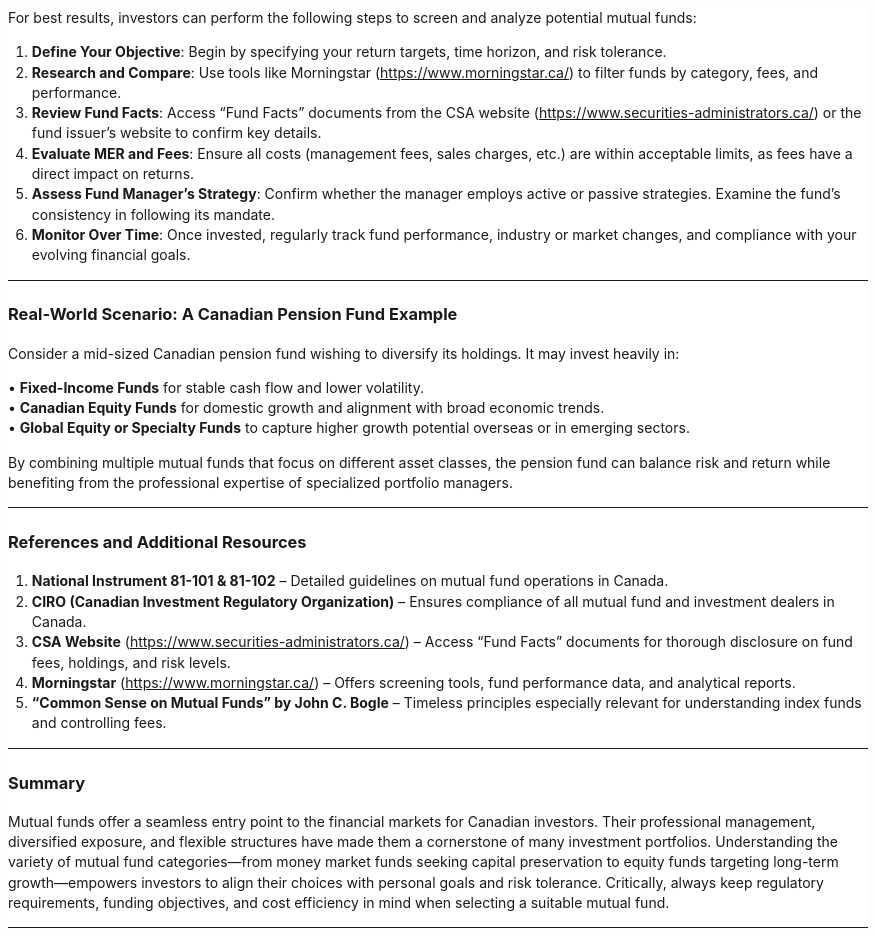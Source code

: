 For best results, investors can perform the following steps to screen and analyze potential mutual funds:

1. **Define Your Objective**: Begin by specifying your return targets, time horizon, and risk tolerance.  
2. **Research and Compare**: Use tools like Morningstar (https://www.morningstar.ca/) to filter funds by category, fees, and performance.  
3. **Review Fund Facts**: Access “Fund Facts” documents from the CSA website (https://www.securities-administrators.ca/) or the fund issuer’s website to confirm key details.  
4. **Evaluate MER and Fees**: Ensure all costs (management fees, sales charges, etc.) are within acceptable limits, as fees have a direct impact on returns.  
5. **Assess Fund Manager’s Strategy**: Confirm whether the manager employs active or passive strategies. Examine the fund’s consistency in following its mandate.  
6. **Monitor Over Time**: Once invested, regularly track fund performance, industry or market changes, and compliance with your evolving financial goals.  

---

### Real-World Scenario: A Canadian Pension Fund Example

Consider a mid-sized Canadian pension fund wishing to diversify its holdings. It may invest heavily in:

• **Fixed-Income Funds** for stable cash flow and lower volatility.  
• **Canadian Equity Funds** for domestic growth and alignment with broad economic trends.  
• **Global Equity or Specialty Funds** to capture higher growth potential overseas or in emerging sectors.  

By combining multiple mutual funds that focus on different asset classes, the pension fund can balance risk and return while benefiting from the professional expertise of specialized portfolio managers.

---

### References and Additional Resources

1. **National Instrument 81-101 & 81-102** – Detailed guidelines on mutual fund operations in Canada.  
2. **CIRO (Canadian Investment Regulatory Organization)** – Ensures compliance of all mutual fund and investment dealers in Canada.  
3. **CSA Website** (https://www.securities-administrators.ca/) – Access “Fund Facts” documents for thorough disclosure on fund fees, holdings, and risk levels.  
4. **Morningstar** (https://www.morningstar.ca/) – Offers screening tools, fund performance data, and analytical reports.  
5. **“Common Sense on Mutual Funds” by John C. Bogle** – Timeless principles especially relevant for understanding index funds and controlling fees.  

---

### Summary

Mutual funds offer a seamless entry point to the financial markets for Canadian investors. Their professional management, diversified exposure, and flexible structures have made them a cornerstone of many investment portfolios. Understanding the variety of mutual fund categories—from money market funds seeking capital preservation to equity funds targeting long-term growth—empowers investors to align their choices with personal goals and risk tolerance. Critically, always keep regulatory requirements, funding objectives, and cost efficiency in mind when selecting a suitable mutual fund.

---